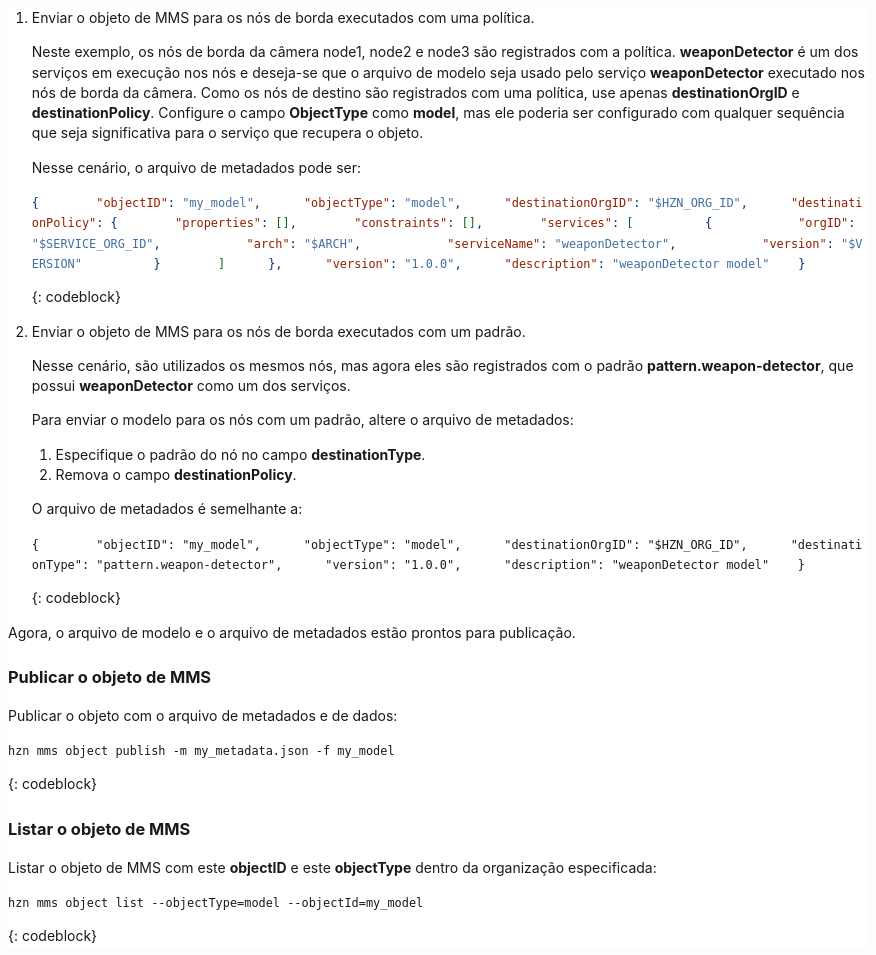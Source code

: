 1. Enviar o objeto de MMS para os nós de borda executados com uma política.

   Neste exemplo, os nós de borda da câmera node1, node2 e node3 são registrados com a política. **weaponDetector** é um dos serviços em execução nos nós e deseja-se que o arquivo de modelo seja usado pelo serviço **weaponDetector** executado nos nós de borda da câmera. Como os nós de destino são registrados com uma política, use apenas **destinationOrgID** e **destinationPolicy**. Configure o campo **ObjectType** como **model**, mas ele poderia ser configurado com qualquer sequência que seja significativa para o serviço que recupera o objeto.

   Nesse cenário, o arquivo de metadados pode ser:

   ```json
   {        "objectID": "my_model",      "objectType": "model",      "destinationOrgID": "$HZN_ORG_ID",      "destinationPolicy": {        "properties": [],        "constraints": [],        "services": [          {            "orgID": "$SERVICE_ORG_ID",            "arch": "$ARCH",            "serviceName": "weaponDetector",            "version": "$VERSION"          }        ]      },      "version": "1.0.0",      "description": "weaponDetector model"    }
   ```
   {: codeblock}

2. Enviar o objeto de MMS para os nós de borda executados com um padrão.

   Nesse cenário, são utilizados os mesmos nós, mas agora eles são registrados com o padrão **pattern.weapon-detector**, que possui **weaponDetector** como um dos serviços.

   Para enviar o modelo para os nós com um padrão, altere o arquivo de metadados:

   1. Especifique o padrão do nó no campo **destinationType**.
   2. Remova o campo **destinationPolicy**.

   O arquivo de metadados é semelhante a:

   ```
   {        "objectID": "my_model",      "objectType": "model",      "destinationOrgID": "$HZN_ORG_ID",      "destinationType": "pattern.weapon-detector",      "version": "1.0.0",      "description": "weaponDetector model"    }
   ```
   {: codeblock}

Agora, o arquivo de modelo e o arquivo de metadados estão prontos para publicação.

### Publicar o objeto de MMS

Publicar o objeto com o arquivo de metadados e de dados:

```
hzn mms object publish -m my_metadata.json -f my_model
```
{: codeblock}

### Listar o objeto de MMS

Listar o objeto de MMS com este **objectID** e este **objectType** dentro da organização especificada:

```
hzn mms object list --objectType=model --objectId=my_model
```
{: codeblock}
